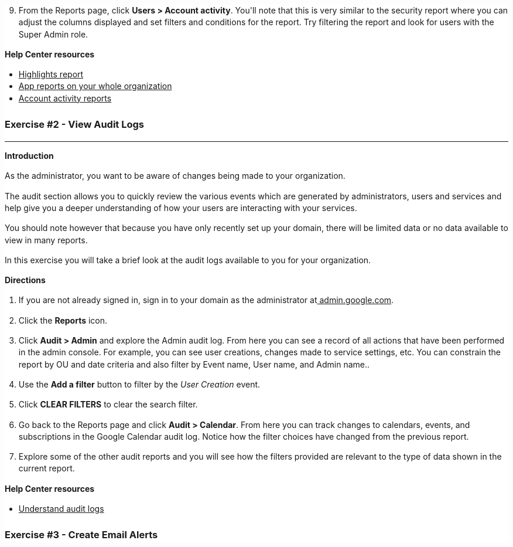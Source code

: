 9. From the Reports page, click **Users > Account activity**. You'll note that this is very similar to the security report where you can adjust the columns displayed and set filters and conditions for the report. Try filtering the report and look for users with the Super Admin role.

**Help Center resources**

- [Highlights report](https://support.google.com/a/answer/6000244)
- [App reports on your whole organization](https://support.google.com/a/answer/6072773)
- [Account activity reports](https://support.google.com/a/answer/4580176)



### Exercise #2 - View Audit Logs

------

**Introduction**

As the administrator, you want to be aware of changes being made to your organization.

The audit section allows you to quickly review the various events which are generated by administrators, users and services and help give you a deeper understanding of how your users are interacting with your services.

You should note however that because you have only recently set up your domain, there will be limited data or no data available to view in many reports.

In this exercise you will take a brief look at the audit logs available to you for your organization.

**Directions**

1. If you are not already signed in, sign in to your domain as the administrator at[ admin.google.com](https://admin.google.com/).

2. Click the **Reports** icon.

3. Click **Audit > Admin** and explore the Admin audit log. From here you can see a record of all actions that have been performed in the admin console. For example, you can see user creations, changes made to service settings, etc. You can constrain the report by OU and date criteria and also filter by Event name, User name, and Admin name..

4. Use the **Add a filter** button to filter by the *User Creation* event.

5. Click **CLEAR FILTERS** to clear the search filter.

6. Go back to the Reports page and click **Audit > Calendar**. From here you can track changes to calendars, events, and subscriptions in the Google Calendar audit log. Notice how the filter choices have changed from the previous report.

7. Explore some of the other audit reports and you will see how the filters provided are relevant to the type of data shown in the current report.

**Help Center resources**

- [Understand audit logs](https://support.google.com/a/topic/9027054)



### Exercise #3 - Create Email Alerts
